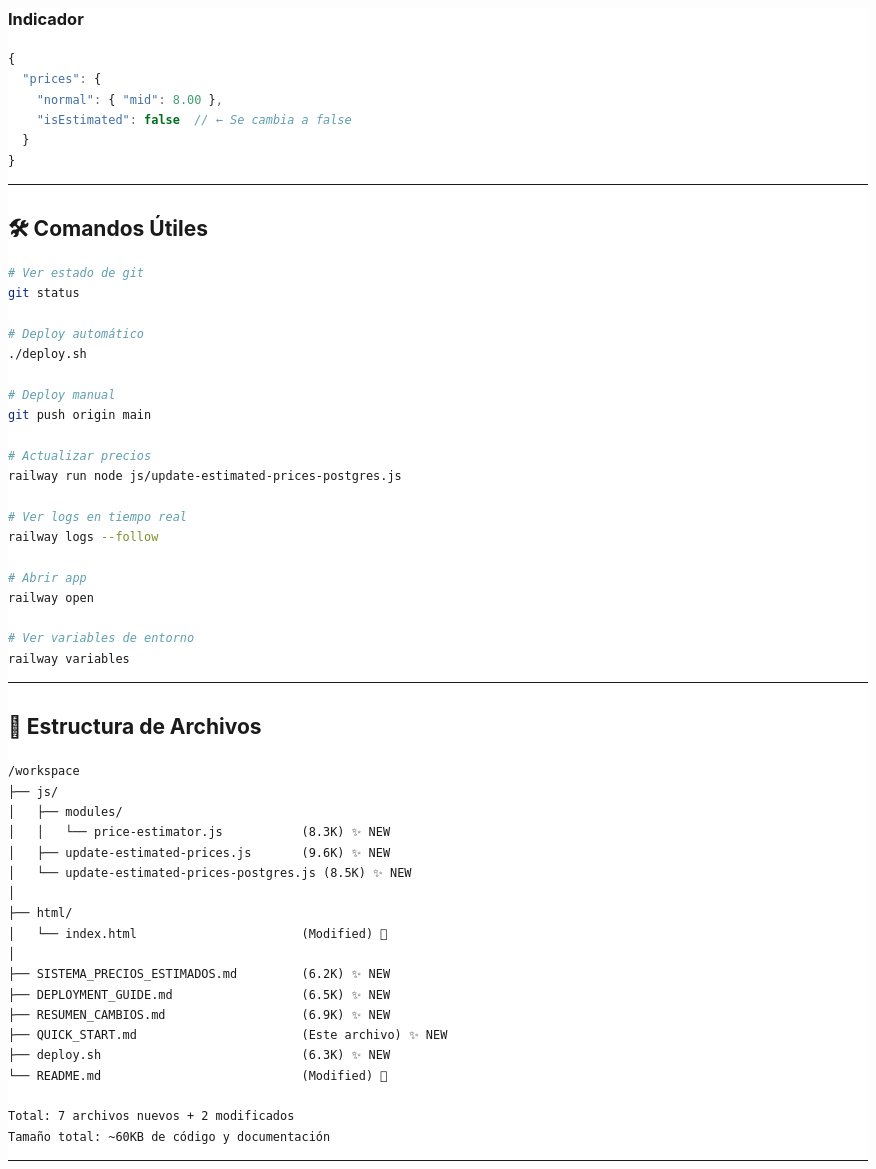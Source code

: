 ### Indicador
```javascript
{
  "prices": {
    "normal": { "mid": 8.00 },
    "isEstimated": false  // ← Se cambia a false
  }
}
```

---

## 🛠️ Comandos Útiles

```bash
# Ver estado de git
git status

# Deploy automático
./deploy.sh

# Deploy manual
git push origin main

# Actualizar precios
railway run node js/update-estimated-prices-postgres.js

# Ver logs en tiempo real
railway logs --follow

# Abrir app
railway open

# Ver variables de entorno
railway variables
```

---

## 📁 Estructura de Archivos

```
/workspace
├── js/
│   ├── modules/
│   │   └── price-estimator.js           (8.3K) ✨ NEW
│   ├── update-estimated-prices.js       (9.6K) ✨ NEW
│   └── update-estimated-prices-postgres.js (8.5K) ✨ NEW
│
├── html/
│   └── index.html                       (Modified) 🔧
│
├── SISTEMA_PRECIOS_ESTIMADOS.md         (6.2K) ✨ NEW
├── DEPLOYMENT_GUIDE.md                  (6.5K) ✨ NEW
├── RESUMEN_CAMBIOS.md                   (6.9K) ✨ NEW
├── QUICK_START.md                       (Este archivo) ✨ NEW
├── deploy.sh                            (6.3K) ✨ NEW
└── README.md                            (Modified) 🔧

Total: 7 archivos nuevos + 2 modificados
Tamaño total: ~60KB de código y documentación
```

---